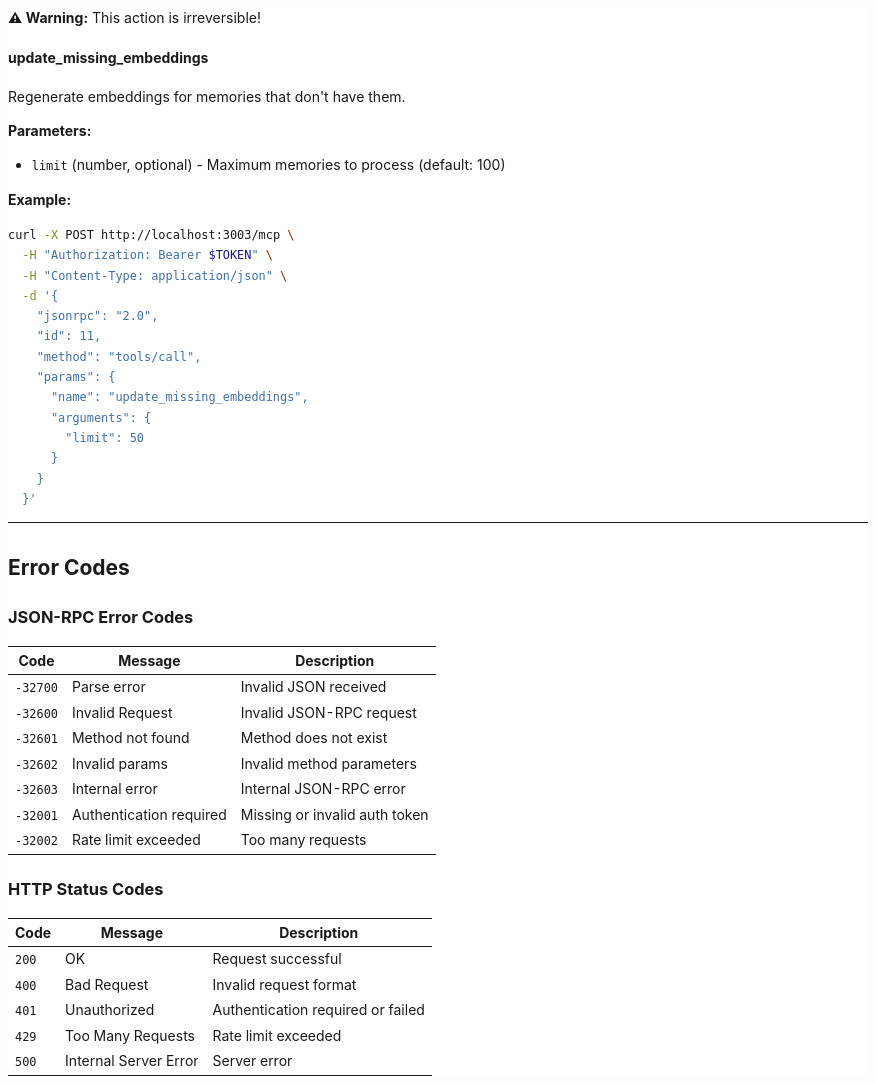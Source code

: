 **⚠️ Warning:** This action is irreversible!

#### update_missing_embeddings

Regenerate embeddings for memories that don't have them.

**Parameters:**
- `limit` (number, optional) - Maximum memories to process (default: 100)

**Example:**
```bash
curl -X POST http://localhost:3003/mcp \
  -H "Authorization: Bearer $TOKEN" \
  -H "Content-Type: application/json" \
  -d '{
    "jsonrpc": "2.0",
    "id": 11,
    "method": "tools/call",
    "params": {
      "name": "update_missing_embeddings",
      "arguments": {
        "limit": 50
      }
    }
  }'
```

---

## Error Codes

### JSON-RPC Error Codes

| Code | Message | Description |
|------|---------|-------------|
| `-32700` | Parse error | Invalid JSON received |
| `-32600` | Invalid Request | Invalid JSON-RPC request |
| `-32601` | Method not found | Method does not exist |
| `-32602` | Invalid params | Invalid method parameters |
| `-32603` | Internal error | Internal JSON-RPC error |
| `-32001` | Authentication required | Missing or invalid auth token |
| `-32002` | Rate limit exceeded | Too many requests |

### HTTP Status Codes

| Code | Message | Description |
|------|---------|-------------|
| `200` | OK | Request successful |
| `400` | Bad Request | Invalid request format |
| `401` | Unauthorized | Authentication required or failed |
| `429` | Too Many Requests | Rate limit exceeded |
| `500` | Internal Server Error | Server error |

